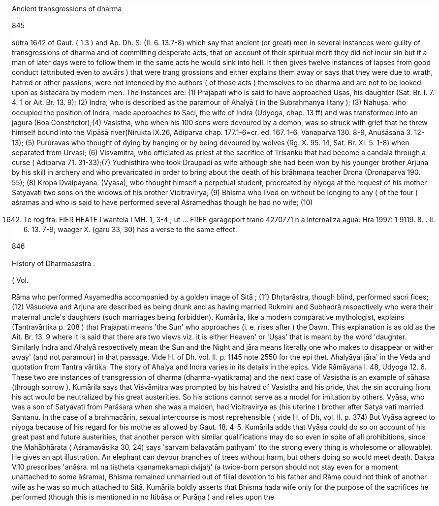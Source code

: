 Ancient transgressions of dharma 

845 

sūtra 1642 of Gaut. ( 1.3 ) and Ap. Dh. S. (II. 6. 13.7-8) which say that ancient (or great) men in several instances were guilty of transgressions of dharma and of committing desperate acts, that on account of their spiritual merit they did not incur sin but if a man of later days were to follow them in the same acts he would sink into hell. It then gives twelve instances of lapses from good conduct (attributed even to avuārs ) that were trang grossions and either explains them away or says that they were due to wrath, hatred or other passions, were not intended by the authors ( of those acts ) themselves to be dharma and are not to be looked upon as śiṣtācāra by modern men. The instances are: (1) Prajāpati who is said to have approached Uṣas, his daughter (Sat. Br. I. 7. 4. 1 or Ait. Br. 13. 9); (2) Indra, who is described as the paramour of Ahalyā ( in the Subrahmanya litany ); (3) Nahuṣa, who occupied the position of Indra, made approaches to Saci, the wife of Indra (Udyoga, chap. 13 ff) and was transformed into an jagura (Boa Constrictor);(4) Vasiṣtha, who when his 100 sons were devoured by a demon, was so struck with grief that he threw himself bound into the Vipāśā river(Nirukta IX.26, Adiparva chap. 177.1-6=cr. ed. 167. 1-6, Vanaparva 130. 8-9, Anuśāsana 3. 12-13); (5) Purūravas who thought of dying by hanging or by being devoured by wolves (Rg. X. 95. 14, Sat. Br. XI. 5. 1-8) when separated from Urvasi; (6) Viśvāmitra, who officiated as priest at the sacrifice of Trisanku that had become a cāndala through a curse ( Adiparva 71. 31-33);(7) Yudhisthira who took Draupadi as wife although she had been won by his younger brother Arjuna by his skill in archery and who prevaricated in order to bring about the death of his brāhmaṇa teacher Drona (Dronaparva 190. 55); (8) Kropa Dvaipāyana. (Vyāsa), wbo thought himself a perpetual student, procreated by niyoga at the request of his mother Satyavati two sons on the widows of his brother Vicitravīrya; (9) Bhiṣma who lived on without be longing to any ( of the four ) aśramas and who is said to have performed several Aśramedhas though he had no wife; (10) 

1642. Te rog fra: FIER HEATE I wantela i MH. 1, 3-4 ; ut ... FREE garageport trano 4270771 n a internaliza agua: Hra 1997: 1 9119. 8. . II. 6. 13. 7-9; waager X. (garu 33, 30) has a verse to the same effect. 

846 

History of Dharmasastra . 

( Vol. 

Rāma who performed Asyamedha accompanied by a golden image of Sitā ; (11) Dhṛtarāstra, though blind, performed sacri fices; (12) Vāsudeva and Arjuna are described as being drunk and as having married Rukmini and Subhadrā respectively who were their maternal uncle's daughters (such marriages being forbidden). Kumārila, like a modern comparative mythologist, explains (Tantravārtika p. 208 ) that Prajapati means 'the Sun' who approaches (i. e. rises after ) the Dawn. This explanation is as old as the Ait. Br. 13. 9 where it is said that there are two views viz. it is either Heaven' or 'Uṣas' that is meant by the word 'daughter. Similarly Indra and Ahalyā respectively mean the Sun and the Night and jāra means literally one who makes to disappear or wither away' (and not paramour) in that passage. Vide H. of Dh. vol. II. p. 1145 note 2550 for the epi thet. Ahalyāyai jāra' in the Veda and quotation from Tantra vārtika. The story of Ahalya and Indra varies in its details in the epics. Vide Rāmāyana I. 48, Udyoga 12. 6. These two are instances of transgression of dharma (dharma-vyatikrama) and the next case of Vasiṣtha is an example of sāhasa (through sorrow ). Kumārila says that Viśvāmitra was prompted by his hatred of Vasistha and his pride, that the sin accruing from his act would be neutralized by his great austerities. So his actions cannot serve as a model for imitation by others. Vyāsa, who was a son of Satyavati from Parāśara when she was a maiden, had Vicitravirya as (his uterine ) brother after Satya vati married Santanu. In the case of a brahmacārin, sexual intercourse is most reprehensible ( vide H. of Dh, vol. II. p. 374) But Vyāsa agreed to niyoga because of his regard for his mothe as allowed by Gaut. 18. 4-5. Kumārila adds that Vyāsa could do so on account of his great past and future austerities, that another person with similar qualifications may do so even in spite of all prohibitions, since the Mahābhārata ( Aśramavāsika 30. 24) says 'sarvam balavatāṁ pathyam' (to the strong every thing is wholesome or allowable). He gives an apt illustration. An elephant can devour branches of trees without harm, but others doing so would meet death. Dakṣa V.10 prescribes 'anāśra. ml na tiṣtheta kṣanamekamapi dvijaḥ' (a twice-born person should not stay even for a moment unattached to some āśrama), Bhisma remained unmarried out of filial devotion to his father and Rāma could not think of another wife as he was so much attached to Sitā. Kumārila boldly asserts that Bhisma hada wife only for the purpose of the sacrifices he performed (though this is mentioned in no Itibāsa or Purāṇa ) and relies upon the 
